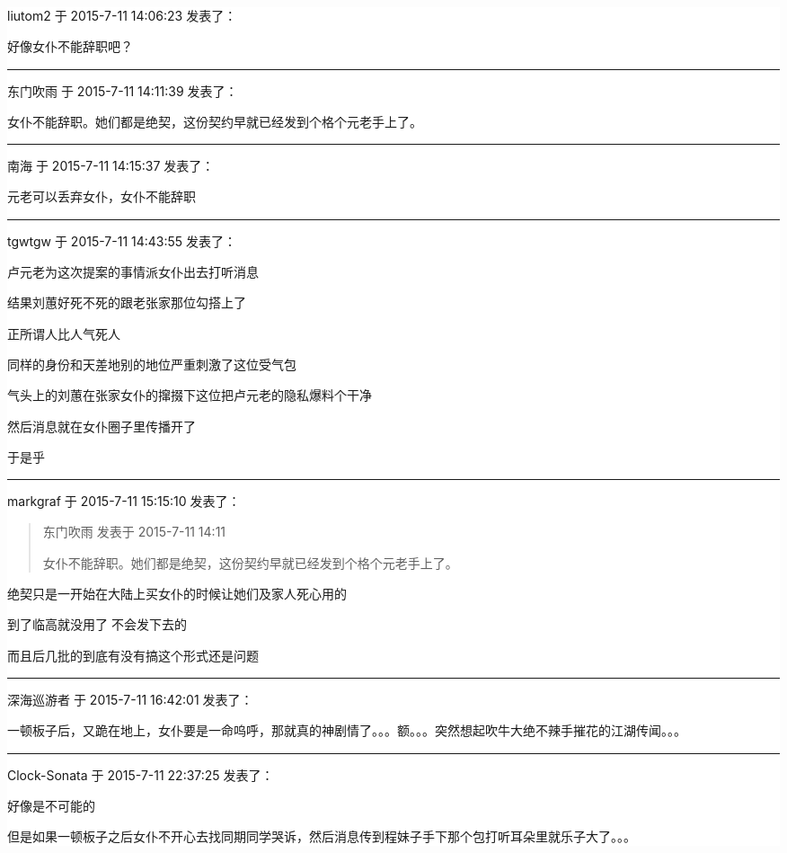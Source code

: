 liutom2 于 2015-7-11 14:06:23 发表了：

好像女仆不能辞职吧？

---------

东门吹雨 于 2015-7-11 14:11:39 发表了：

女仆不能辞职。她们都是绝契，这份契约早就已经发到个格个元老手上了。

---------

南海 于 2015-7-11 14:15:37 发表了：

元老可以丢弃女仆，女仆不能辞职

---------

tgwtgw 于 2015-7-11 14:43:55 发表了：

卢元老为这次提案的事情派女仆出去打听消息

结果刘蕙好死不死的跟老张家那位勾搭上了

正所谓人比人气死人

同样的身份和天差地别的地位严重刺激了这位受气包

气头上的刘蕙在张家女仆的撺掇下这位把卢元老的隐私爆料个干净

然后消息就在女仆圈子里传播开了

于是乎

---------

markgraf 于 2015-7-11 15:15:10 发表了：

> 东门吹雨 发表于 2015-7-11 14:11
> 
> 女仆不能辞职。她们都是绝契，这份契约早就已经发到个格个元老手上了。



绝契只是一开始在大陆上买女仆的时候让她们及家人死心用的

到了临高就没用了 不会发下去的

而且后几批的到底有没有搞这个形式还是问题

---------

深海巡游者 于 2015-7-11 16:42:01 发表了：

一顿板子后，又跪在地上，女仆要是一命呜呼，那就真的神剧情了。。。额。。。突然想起吹牛大绝不辣手摧花的江湖传闻。。。

---------

Clock-Sonata 于 2015-7-11 22:37:25 发表了：

好像是不可能的

但是如果一顿板子之后女仆不开心去找同期同学哭诉，然后消息传到程妹子手下那个包打听耳朵里就乐子大了。。。
